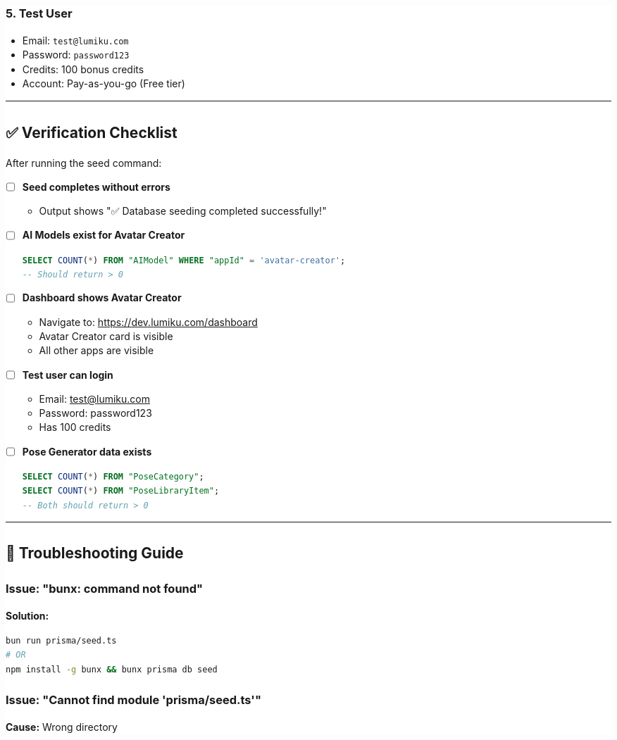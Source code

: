 ### 5. Test User
- Email: `test@lumiku.com`
- Password: `password123`
- Credits: 100 bonus credits
- Account: Pay-as-you-go (Free tier)

---

## ✅ Verification Checklist

After running the seed command:

- [ ] **Seed completes without errors**
  - Output shows "✅ Database seeding completed successfully!"

- [ ] **AI Models exist for Avatar Creator**
  ```sql
  SELECT COUNT(*) FROM "AIModel" WHERE "appId" = 'avatar-creator';
  -- Should return > 0
  ```

- [ ] **Dashboard shows Avatar Creator**
  - Navigate to: https://dev.lumiku.com/dashboard
  - Avatar Creator card is visible
  - All other apps are visible

- [ ] **Test user can login**
  - Email: test@lumiku.com
  - Password: password123
  - Has 100 credits

- [ ] **Pose Generator data exists**
  ```sql
  SELECT COUNT(*) FROM "PoseCategory";
  SELECT COUNT(*) FROM "PoseLibraryItem";
  -- Both should return > 0
  ```

---

## 🐛 Troubleshooting Guide

### Issue: "bunx: command not found"

**Solution:**
```bash
bun run prisma/seed.ts
# OR
npm install -g bunx && bunx prisma db seed
```

### Issue: "Cannot find module 'prisma/seed.ts'"

**Cause:** Wrong directory
